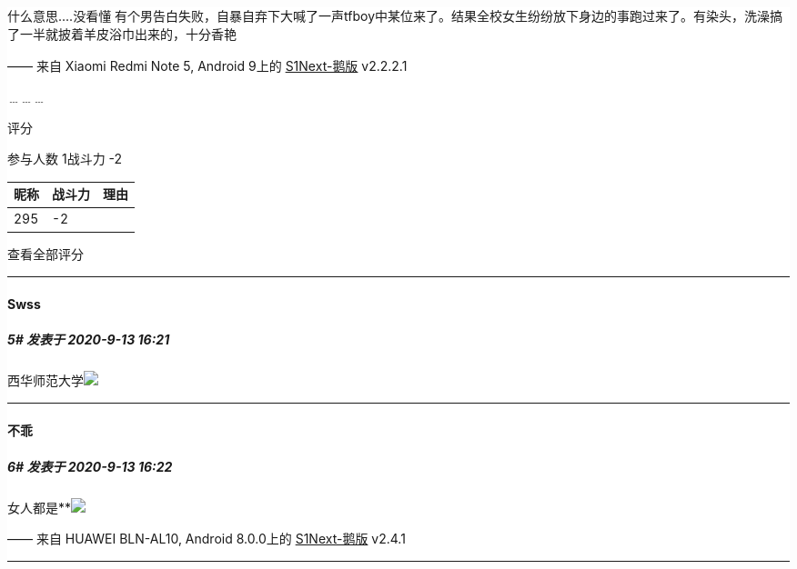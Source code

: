 什么意思....没看懂</blockquote>
有个男告白失败，自暴自弃下大喊了一声tfboy中某位来了。结果全校女生纷纷放下身边的事跑过来了。有染头，洗澡搞了一半就披着羊皮浴巾出来的，十分香艳

—— 来自 Xiaomi Redmi Note 5, Android 9上的 [S1Next-鹅版](https://github.com/ykrank/S1-Next/releases) v2.2.2.1



﹍﹍﹍

评分





 参与人数 1战斗力 -2

|昵称|战斗力|理由|
|----|---|---|
| 295|-2||



查看全部评分






-----

####  Swss  
##### 5#       发表于 2020-9-13 16:21




西华师范大学<img src="https://static.saraba1st.com/image/smiley/face2017/001.png" referrerpolicy="no-referrer">







-----

####  不乖  
##### 6#       发表于 2020-9-13 16:22




女人都是**<img src="https://static.saraba1st.com/image/smiley/face2017/001.png" referrerpolicy="no-referrer">

—— 来自 HUAWEI BLN-AL10, Android 8.0.0上的 [S1Next-鹅版](https://github.com/ykrank/S1-Next/releases) v2.4.1







-----
